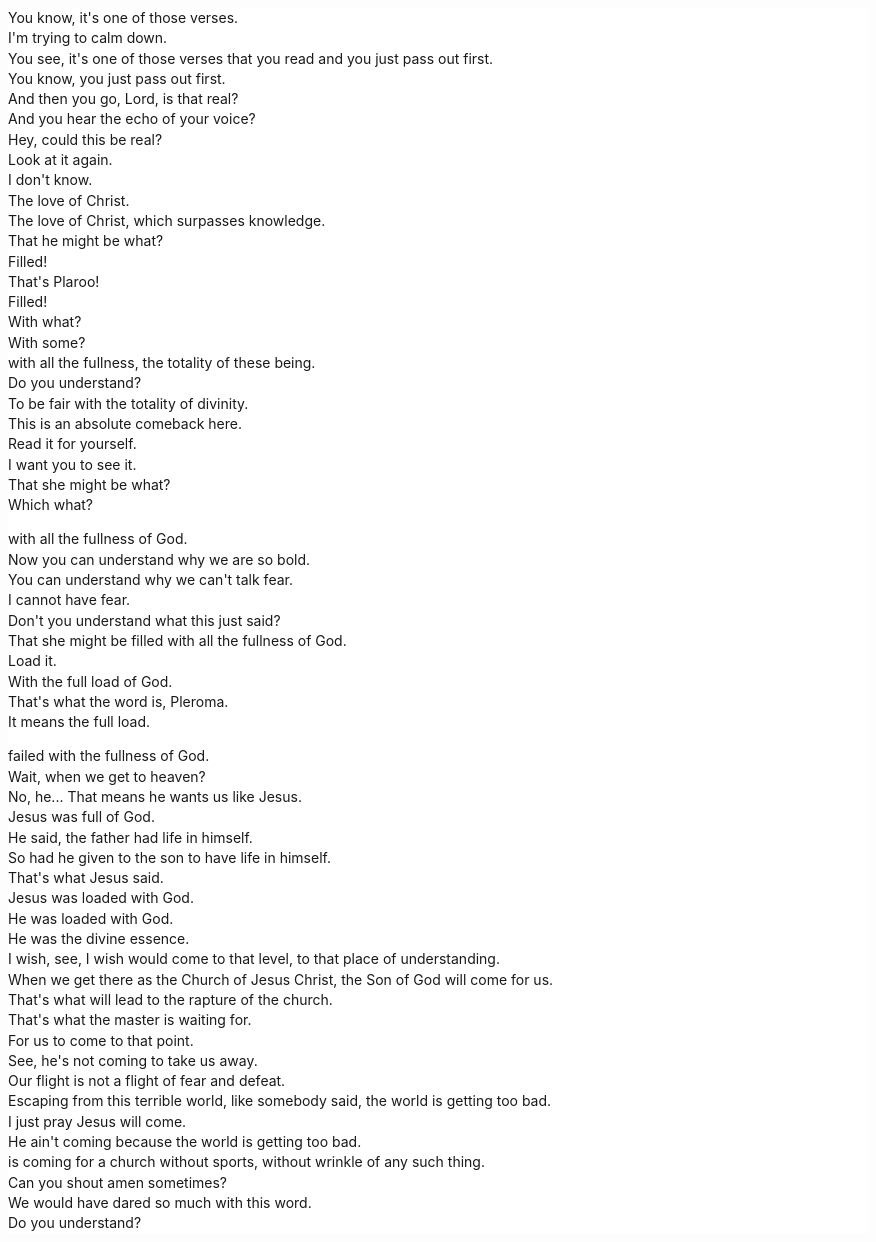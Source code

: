 
  
 You know, it's one of those verses.  
I'm trying to calm down.  
You see, it's one of those verses that you read and you just pass out first.  
You know, you just pass out first.  
And then you go, Lord, is that real?  
And you hear the echo of your voice?  
Hey, could this be real?  
Look at it again.  
I don't know.  
 The love of Christ.  
The love of Christ, which surpasses knowledge.  
That he might be what?  
Filled!  
That's Plaroo!  
Filled!  
With what?  
With some?  
 with all the fullness, the totality of these being.  
Do you understand?  
To be fair with the totality of divinity.  
This is an absolute comeback here.  
Read it for yourself.  
I want you to see it.  
That she might be what?  
Which what?  


  
 with all the fullness of God.  
Now you can understand why we are so bold.  
You can understand why we can't talk fear.  
I cannot have fear.  
Don't you understand what this just said?  
That she might be filled with all the fullness of God.  
Load it.  
With the full load of God.  
That's what the word is, Pleroma.  
It means the full load.  


  
 failed with the fullness of God.  
Wait, when we get to heaven?  
No, he... That means he wants us like Jesus.  
Jesus was full of God.  
 He said, the father had life in himself.  
So had he given to the son to have life in himself.  
That's what Jesus said.  
Jesus was loaded with God.  
He was loaded with God.  
He was the divine essence.  
 I wish, see, I wish would come to that level, to that place of understanding.  
When we get there as the Church of Jesus Christ, the Son of God will come for us.  
 That's what will lead to the rapture of the church.  
That's what the master is waiting for.  
For us to come to that point.  
See, he's not coming to take us away.  
Our flight is not a flight of fear and defeat.  
Escaping from this terrible world, like somebody said, the world is getting too bad.  
I just pray Jesus will come.  
He ain't coming because the world is getting too bad.  
 is coming for a church without sports, without wrinkle of any such thing.  
Can you shout amen sometimes?  
We would have dared so much with this word.  
Do you understand?  